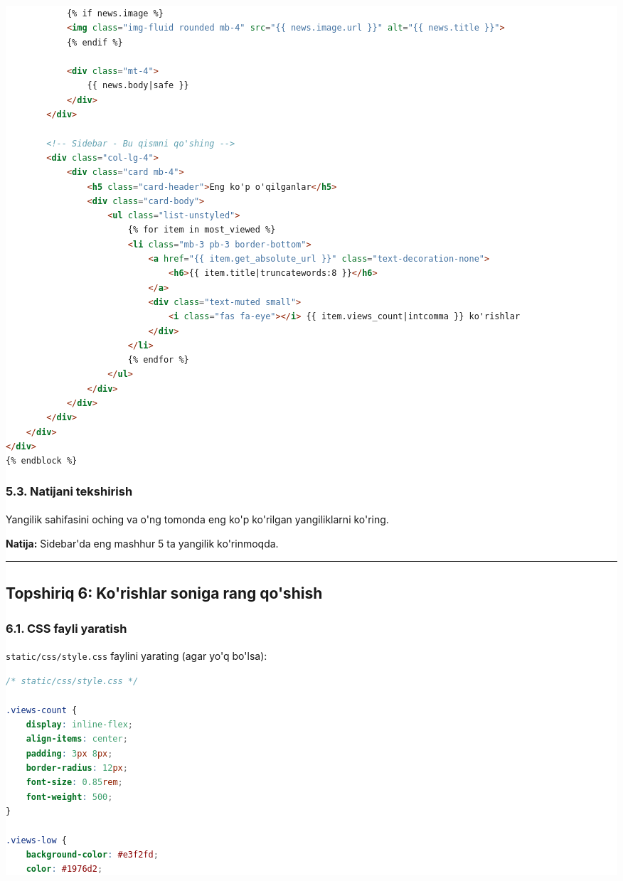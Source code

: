 ```html
            {% if news.image %}
            <img class="img-fluid rounded mb-4" src="{{ news.image.url }}" alt="{{ news.title }}">
            {% endif %}
            
            <div class="mt-4">
                {{ news.body|safe }}
            </div>
        </div>
        
        <!-- Sidebar - Bu qismni qo'shing -->
        <div class="col-lg-4">
            <div class="card mb-4">
                <h5 class="card-header">Eng ko'p o'qilganlar</h5>
                <div class="card-body">
                    <ul class="list-unstyled">
                        {% for item in most_viewed %}
                        <li class="mb-3 pb-3 border-bottom">
                            <a href="{{ item.get_absolute_url }}" class="text-decoration-none">
                                <h6>{{ item.title|truncatewords:8 }}</h6>
                            </a>
                            <div class="text-muted small">
                                <i class="fas fa-eye"></i> {{ item.views_count|intcomma }} ko'rishlar
                            </div>
                        </li>
                        {% endfor %}
                    </ul>
                </div>
            </div>
        </div>
    </div>
</div>
{% endblock %}
```

### 5.3. Natijani tekshirish

Yangilik sahifasini oching va o'ng tomonda eng ko'p ko'rilgan yangiliklarni ko'ring.

**Natija:** Sidebar'da eng mashhur 5 ta yangilik ko'rinmoqda.

---

## Topshiriq 6: Ko'rishlar soniga rang qo'shish

### 6.1. CSS fayli yaratish

`static/css/style.css` faylini yarating (agar yo'q bo'lsa):

```css
/* static/css/style.css */

.views-count {
    display: inline-flex;
    align-items: center;
    padding: 3px 8px;
    border-radius: 12px;
    font-size: 0.85rem;
    font-weight: 500;
}

.views-low {
    background-color: #e3f2fd;
    color: #1976d2;
```